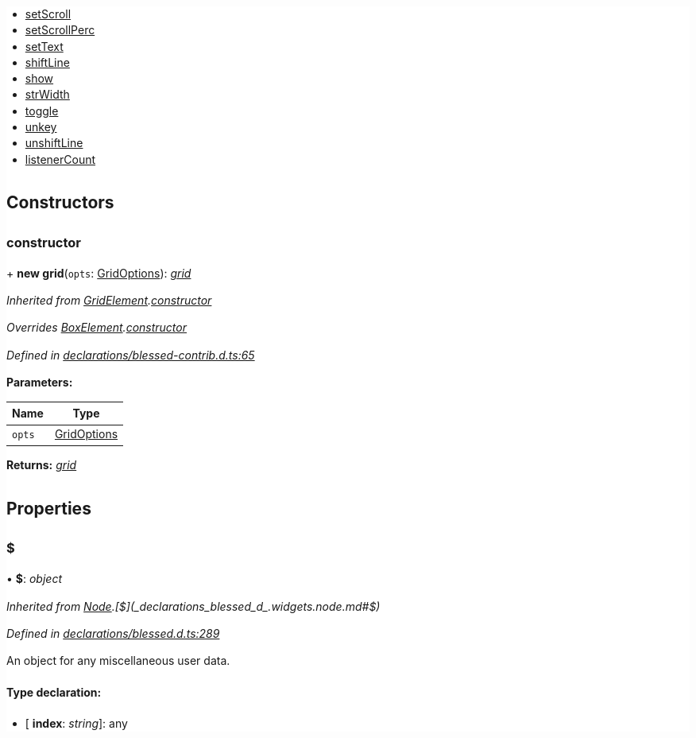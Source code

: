 * [setScroll](_declarations_blessed_contrib_d_.blessedcontrib.grid.md#setscroll)
* [setScrollPerc](_declarations_blessed_contrib_d_.blessedcontrib.grid.md#setscrollperc)
* [setText](_declarations_blessed_contrib_d_.blessedcontrib.grid.md#settext)
* [shiftLine](_declarations_blessed_contrib_d_.blessedcontrib.grid.md#shiftline)
* [show](_declarations_blessed_contrib_d_.blessedcontrib.grid.md#show)
* [strWidth](_declarations_blessed_contrib_d_.blessedcontrib.grid.md#strwidth)
* [toggle](_declarations_blessed_contrib_d_.blessedcontrib.grid.md#toggle)
* [unkey](_declarations_blessed_contrib_d_.blessedcontrib.grid.md#unkey)
* [unshiftLine](_declarations_blessed_contrib_d_.blessedcontrib.grid.md#unshiftline)
* [listenerCount](_declarations_blessed_contrib_d_.blessedcontrib.grid.md#static-listenercount)

## Constructors

###  constructor

\+ **new grid**(`opts`: [GridOptions](../interfaces/_declarations_blessed_contrib_d_.blessedcontrib.widgets.gridoptions.md)): *[grid](_declarations_blessed_contrib_d_.blessedcontrib.grid.md)*

*Inherited from [GridElement](_declarations_blessed_contrib_d_.blessedcontrib.widgets.gridelement.md).[constructor](_declarations_blessed_contrib_d_.blessedcontrib.widgets.gridelement.md#constructor)*

*Overrides [BoxElement](_declarations_blessed_d_.widgets.boxelement.md).[constructor](_declarations_blessed_d_.widgets.boxelement.md#constructor)*

*Defined in [declarations/blessed-contrib.d.ts:65](https://github.com/cancerberoSgx/accursed/blob/5b2518e/src/declarations/blessed-contrib.d.ts#L65)*

**Parameters:**

Name | Type |
------ | ------ |
`opts` | [GridOptions](../interfaces/_declarations_blessed_contrib_d_.blessedcontrib.widgets.gridoptions.md) |

**Returns:** *[grid](_declarations_blessed_contrib_d_.blessedcontrib.grid.md)*

## Properties

###  $

• **$**: *object*

*Inherited from [Node](_declarations_blessed_d_.widgets.node.md).[$](_declarations_blessed_d_.widgets.node.md#$)*

*Defined in [declarations/blessed.d.ts:289](https://github.com/cancerberoSgx/accursed/blob/5b2518e/src/declarations/blessed.d.ts#L289)*

An object for any miscellaneous user data.

#### Type declaration:

* \[ **index**: *string*\]: any
